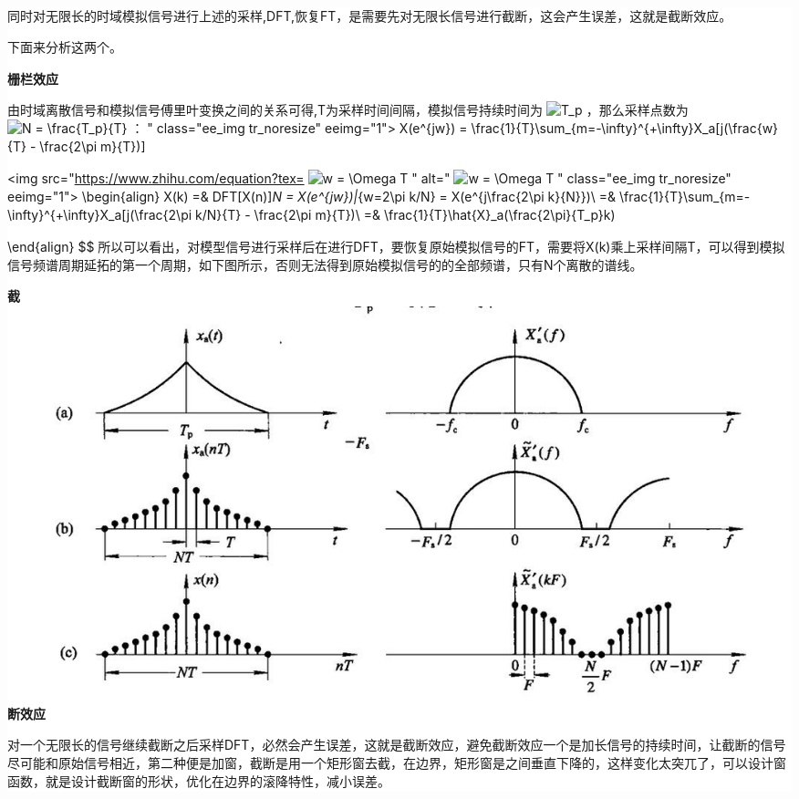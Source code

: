 同时对无限长的时域模拟信号进行上述的采样,DFT,恢复FT，是需要先对无限长信号进行截断，这会产生误差，这就是截断效应。

下面来分析这两个。

**栅栏效应**

由时域离散信号和模拟信号傅里叶变换之间的关系可得,T为采样时间间隔，模拟信号持续时间为 <img src="https://www.zhihu.com/equation?tex=T_p" alt="T_p" class="ee_img tr_noresize" eeimg="1"> ，那么采样点数为 <img src="https://www.zhihu.com/equation?tex=N = \frac{T_p}{T}" alt="N = \frac{T_p}{T}" class="ee_img tr_noresize" eeimg="1"> ：
" class="ee_img tr_noresize" eeimg="1">
X(e^{jw}) = \frac{1}{T}\sum_{m=-\infty}^{+\infty}X_a[j(\frac{w}{T} - \frac{2\pi m}{T})]

<img src="https://www.zhihu.com/equation?tex= <img src="https://www.zhihu.com/equation?tex=w = \Omega T" alt="w = \Omega T" class="ee_img tr_noresize" eeimg="1"> 
" alt=" <img src="https://www.zhihu.com/equation?tex=w = \Omega T" alt="w = \Omega T" class="ee_img tr_noresize" eeimg="1"> 
" class="ee_img tr_noresize" eeimg="1">
\begin{align}
X(k) =& DFT[X(n)]_N = X(e^{jw})|_{w=2\pi k/N} = X(e^{j\frac{2\pi k}{N}})\\
=& \frac{1}{T}\sum_{m=-\infty}^{+\infty}X_a[j(\frac{2\pi k/N}{T} - \frac{2\pi m}{T})\\
=& \frac{1}{T}\hat{X}_a(\frac{2\pi}{T_p}k)

\end{align}
$$
所以可以看出，对模型信号进行采样后在进行DFT，要恢复原始模拟信号的FT，需要将X(k)乘上采样间隔T，可以得到模拟信号频谱周期延拓的第一个周期，如下图所示，否则无法得到原始模拟信号的的全部频谱，只有N个离散的谱线。



**截![dsp_3_DFT分析连续信号频谱](https://raw.githubusercontent.com/FunPlus007/Markdown4Zhihu/master/Data/DSP_3/dsp_3_DFT分析连续信号频谱.jpg)断效应**

对一个无限长的信号继续截断之后采样DFT，必然会产生误差，这就是截断效应，避免截断效应一个是加长信号的持续时间，让截断的信号尽可能和原始信号相近，第二种便是加窗，截断是用一个矩形窗去截，在边界，矩形窗是之间垂直下降的，这样变化太突兀了，可以设计窗函数，就是设计截断窗的形状，优化在边界的滚降特性，减小误差。
